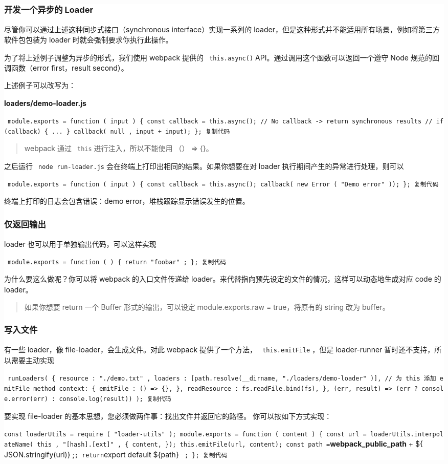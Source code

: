 ### 开发一个异步的 Loader ###

尽管你可以通过上述这种同步式接口（synchronous interface）实现一系列的 loader，但是这种形式并不能适用所有场景，例如将第三方软件包包装为 loader 时就会强制要求你执行此操作。

为了将上述例子调整为异步的形式，我们使用 webpack 提供的 ` this.async()` API。通过调用这个函数可以返回一个遵守 Node 规范的回调函数（error first，result second）。

上述例子可以改写为：

**loaders/demo-loader.js**

` module.exports = function ( input ) { const callback = this.async(); // No callback -> return synchronous results // if (callback) { ... } callback( null , input + input); }; 复制代码`
> 
> 
> 
> 
> webpack 通过 ` this` 进行注入，所以不能使用 （） => {}。
> 
> 

之后运行 ` node run-loader.js` 会在终端上打印出相同的结果。如果你想要在对 loader 执行期间产生的异常进行处理，则可以

` module.exports = function ( input ) { const callback = this.async(); callback( new Error ( "Demo error" )); }; 复制代码`

终端上打印的日志会包含错误：demo error，堆栈跟踪显示错误发生的位置。

### 仅返回输出 ###

loader 也可以用于单独输出代码，可以这样实现

` module.exports = function ( ) { return "foobar" ; }; 复制代码`

为什么要这么做呢？你可以将 webpack 的入口文件传递给 loader。来代替指向预先设定的文件的情况，这样可以动态地生成对应 code 的 loader。

> 
> 
> 
> 如果你想要 return 一个 Buffer 形式的输出，可以设定 module.exports.raw = true，将原有的 string 改为
> buffer。
> 
> 

### 写入文件 ###

有一些 loader，像 file-loader，会生成文件。对此 webpack 提供了一个方法， ` this.emitFile` ，但是 loader-runner 暂时还不支持，所以需要主动实现

` runLoaders( { resource : "./demo.txt" , loaders : [path.resolve(__dirname, "./loaders/demo-loader" )], // 为 this 添加 emitFile method context: { emitFile : () => {}, }, readResource : fs.readFile.bind(fs), }, (err, result) => (err ? console.error(err) : console.log(result)) ); 复制代码`

要实现 file-loader 的基本思想，您必须做两件事：找出文件并返回它的路径。 你可以按如下方式实现：

` const loaderUtils = require ( "loader-utils" ); module.exports = function ( content ) { const url = loaderUtils.interpolateName( this , "[hash].[ext]" , { content, }); this.emitFile(url, content); const path = `__webpack_public_path__ + ${ JSON.stringify(url)} ;` ; return `export default ${path} ` ; }; 复制代码`
